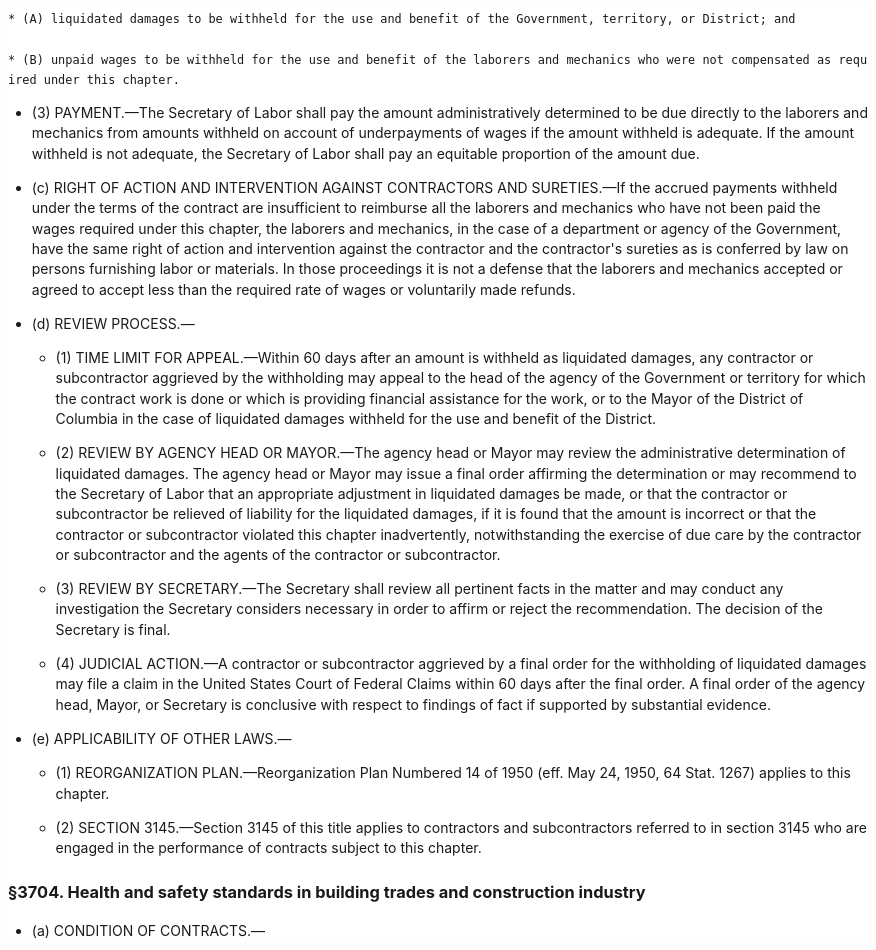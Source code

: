     * (A) liquidated damages to be withheld for the use and benefit of the Government, territory, or District; and

    * (B) unpaid wages to be withheld for the use and benefit of the laborers and mechanics who were not compensated as required under this chapter.


  * (3) PAYMENT.—The Secretary of Labor shall pay the amount administratively determined to be due directly to the laborers and mechanics from amounts withheld on account of underpayments of wages if the amount withheld is adequate. If the amount withheld is not adequate, the Secretary of Labor shall pay an equitable proportion of the amount due.


* (c) RIGHT OF ACTION AND INTERVENTION AGAINST CONTRACTORS AND SURETIES.—If the accrued payments withheld under the terms of the contract are insufficient to reimburse all the laborers and mechanics who have not been paid the wages required under this chapter, the laborers and mechanics, in the case of a department or agency of the Government, have the same right of action and intervention against the contractor and the contractor's sureties as is conferred by law on persons furnishing labor or materials. In those proceedings it is not a defense that the laborers and mechanics accepted or agreed to accept less than the required rate of wages or voluntarily made refunds.

* (d) REVIEW PROCESS.—

  * (1) TIME LIMIT FOR APPEAL.—Within 60 days after an amount is withheld as liquidated damages, any contractor or subcontractor aggrieved by the withholding may appeal to the head of the agency of the Government or territory for which the contract work is done or which is providing financial assistance for the work, or to the Mayor of the District of Columbia in the case of liquidated damages withheld for the use and benefit of the District.

  * (2) REVIEW BY AGENCY HEAD OR MAYOR.—The agency head or Mayor may review the administrative determination of liquidated damages. The agency head or Mayor may issue a final order affirming the determination or may recommend to the Secretary of Labor that an appropriate adjustment in liquidated damages be made, or that the contractor or subcontractor be relieved of liability for the liquidated damages, if it is found that the amount is incorrect or that the contractor or subcontractor violated this chapter inadvertently, notwithstanding the exercise of due care by the contractor or subcontractor and the agents of the contractor or subcontractor.

  * (3) REVIEW BY SECRETARY.—The Secretary shall review all pertinent facts in the matter and may conduct any investigation the Secretary considers necessary in order to affirm or reject the recommendation. The decision of the Secretary is final.

  * (4) JUDICIAL ACTION.—A contractor or subcontractor aggrieved by a final order for the withholding of liquidated damages may file a claim in the United States Court of Federal Claims within 60 days after the final order. A final order of the agency head, Mayor, or Secretary is conclusive with respect to findings of fact if supported by substantial evidence.


* (e) APPLICABILITY OF OTHER LAWS.—

  * (1) REORGANIZATION PLAN.—Reorganization Plan Numbered 14 of 1950 (eff. May 24, 1950, 64 Stat. 1267) applies to this chapter.

  * (2) SECTION 3145.—Section 3145 of this title applies to contractors and subcontractors referred to in section 3145 who are engaged in the performance of contracts subject to this chapter.

### §3704. Health and safety standards in building trades and construction industry
* (a) CONDITION OF CONTRACTS.—
